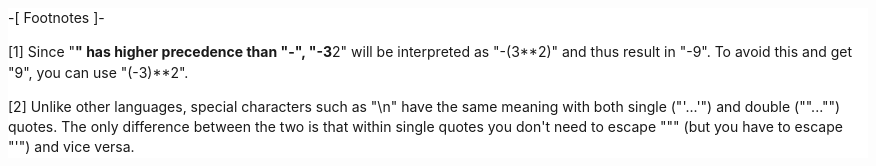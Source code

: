 -[ Footnotes ]-

[1] Since "**" has higher precedence than "-", "-3**2" will be interpreted as "-(3**2)" and thus result in "-9".  To avoid this and get "9", you can use "(-3)**2".

[2] Unlike other languages, special characters such as "\n" have the same meaning with both single ("'...'") and double (""..."") quotes. The only difference between the two is that within single quotes you don't need to escape """ (but you have to escape "\'") and vice versa.
